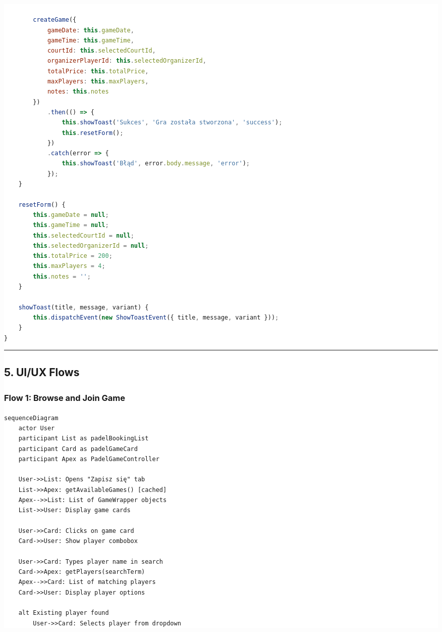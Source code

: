```javascript

        createGame({
            gameDate: this.gameDate,
            gameTime: this.gameTime,
            courtId: this.selectedCourtId,
            organizerPlayerId: this.selectedOrganizerId,
            totalPrice: this.totalPrice,
            maxPlayers: this.maxPlayers,
            notes: this.notes
        })
            .then(() => {
                this.showToast('Sukces', 'Gra została stworzona', 'success');
                this.resetForm();
            })
            .catch(error => {
                this.showToast('Błąd', error.body.message, 'error');
            });
    }

    resetForm() {
        this.gameDate = null;
        this.gameTime = null;
        this.selectedCourtId = null;
        this.selectedOrganizerId = null;
        this.totalPrice = 200;
        this.maxPlayers = 4;
        this.notes = '';
    }

    showToast(title, message, variant) {
        this.dispatchEvent(new ShowToastEvent({ title, message, variant }));
    }
}
```

---

## 5. UI/UX Flows

### Flow 1: Browse and Join Game

```mermaid
sequenceDiagram
    actor User
    participant List as padelBookingList
    participant Card as padelGameCard
    participant Apex as PadelGameController

    User->>List: Opens "Zapisz się" tab
    List->>Apex: getAvailableGames() [cached]
    Apex-->>List: List of GameWrapper objects
    List->>User: Display game cards

    User->>Card: Clicks on game card
    Card->>User: Show player combobox

    User->>Card: Types player name in search
    Card->>Apex: getPlayers(searchTerm)
    Apex-->>Card: List of matching players
    Card->>User: Display player options

    alt Existing player found
        User->>Card: Selects player from dropdown
```